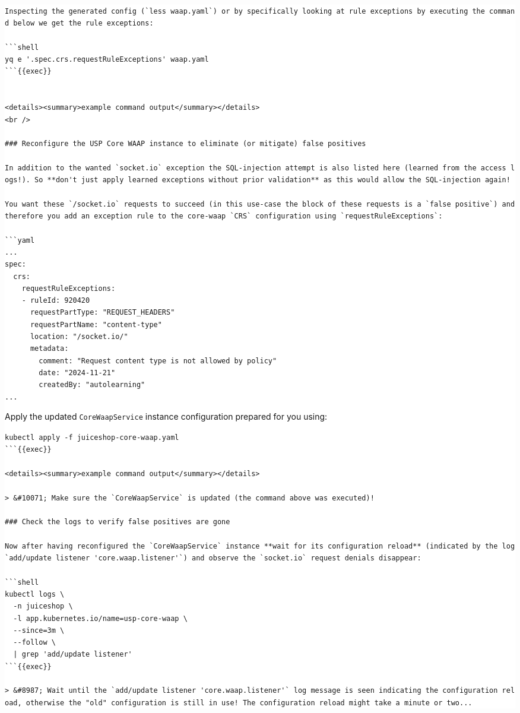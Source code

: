 ```shell
Inspecting the generated config (`less waap.yaml`) or by specifically looking at rule exceptions by executing the command below we get the rule exceptions:

```shell
yq e '.spec.crs.requestRuleExceptions' waap.yaml 
```{{exec}}


<details><summary>example command output</summary></details>
<br />

### Reconfigure the USP Core WAAP instance to eliminate (or mitigate) false positives

In addition to the wanted `socket.io` exception the SQL-injection attempt is also listed here (learned from the access logs!). So **don't just apply learned exceptions without prior validation** as this would allow the SQL-injection again!

You want these `/socket.io` requests to succeed (in this use-case the block of these requests is a `false positive`) and therefore you add an exception rule to the core-waap `CRS` configuration using `requestRuleExceptions`:

```yaml
...
spec:
  crs:
    requestRuleExceptions:
    - ruleId: 920420
      requestPartType: "REQUEST_HEADERS"
      requestPartName: "content-type"
      location: "/socket.io/"
      metadata:
        comment: "Request content type is not allowed by policy"
        date: "2024-11-21"
        createdBy: "autolearning"
...
```

Apply the updated `CoreWaapService` instance configuration prepared for you using:

```shell
kubectl apply -f juiceshop-core-waap.yaml
```{{exec}}

<details><summary>example command output</summary></details>

> &#10071; Make sure the `CoreWaapService` is updated (the command above was executed)!

### Check the logs to verify false positives are gone

Now after having reconfigured the `CoreWaapService` instance **wait for its configuration reload** (indicated by the log `add/update listener 'core.waap.listener'`) and observe the `socket.io` request denials disappear:

```shell
kubectl logs \
  -n juiceshop \
  -l app.kubernetes.io/name=usp-core-waap \
  --since=3m \
  --follow \
  | grep 'add/update listener'
```{{exec}}

> &#8987; Wait until the `add/update listener 'core.waap.listener'` log message is seen indicating the configuration reload, otherwise the "old" configuration is still in use! The configuration reload might take a minute or two...
```